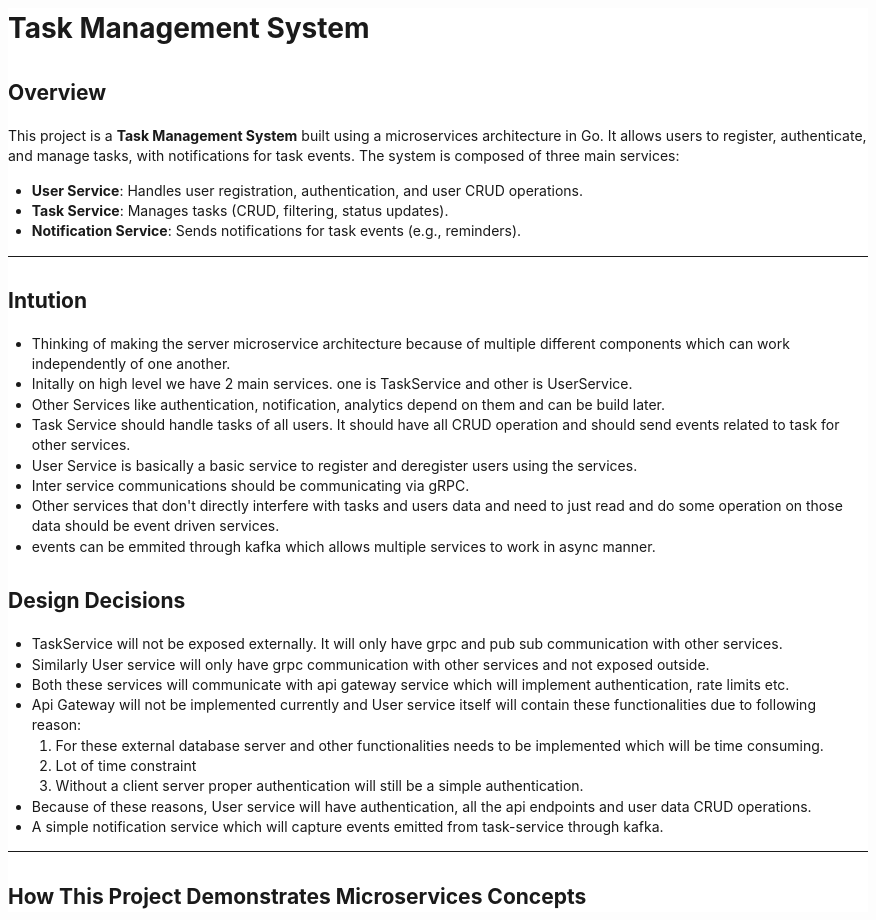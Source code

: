 # Task Management System

## Overview

This project is a **Task Management System** built using a microservices architecture in Go. It allows users to register, authenticate, and manage tasks, with notifications for task events. The system is composed of three main services:

- **User Service**: Handles user registration, authentication, and user CRUD operations.
- **Task Service**: Manages tasks (CRUD, filtering, status updates).
- **Notification Service**: Sends notifications for task events (e.g., reminders).

---

## Intution
- Thinking of making the server microservice architecture because of multiple different components which can work independently of one another.
- Initally on high level we have 2 main services. one is TaskService and other is UserService.
- Other Services like authentication, notification, analytics depend on them and can be build later.
- Task Service should handle tasks of all users. It should have all CRUD operation and should send events related to task for other services.
- User Service is basically a basic service to register and deregister users using the services.
- Inter service communications should be communicating via gRPC.
- Other services that don't directly interfere with tasks and users data and need to just read and do some operation on those data should be event driven services.
- events can be emmited through kafka which allows multiple services to work in async manner.

## Design Decisions

- TaskService will not be exposed externally. It will only have grpc and pub sub communication with other services.
- Similarly User service will only have grpc communication with other services and not exposed outside.
- Both these services will communicate with api gateway service which will implement authentication, rate limits etc.
- Api Gateway will not be implemented currently and User service itself will contain these functionalities due to following reason:
  1. For these external database server and other functionalities needs to be implemented which will be time consuming.
  2. Lot of time constraint
  3. Without a client server proper authentication will still be a simple authentication.
- Because of these reasons, User service will have authentication, all the api endpoints and user data CRUD operations.
- A simple notification service which will capture events emitted from task-service through kafka.

---

## How This Project Demonstrates Microservices Concepts
